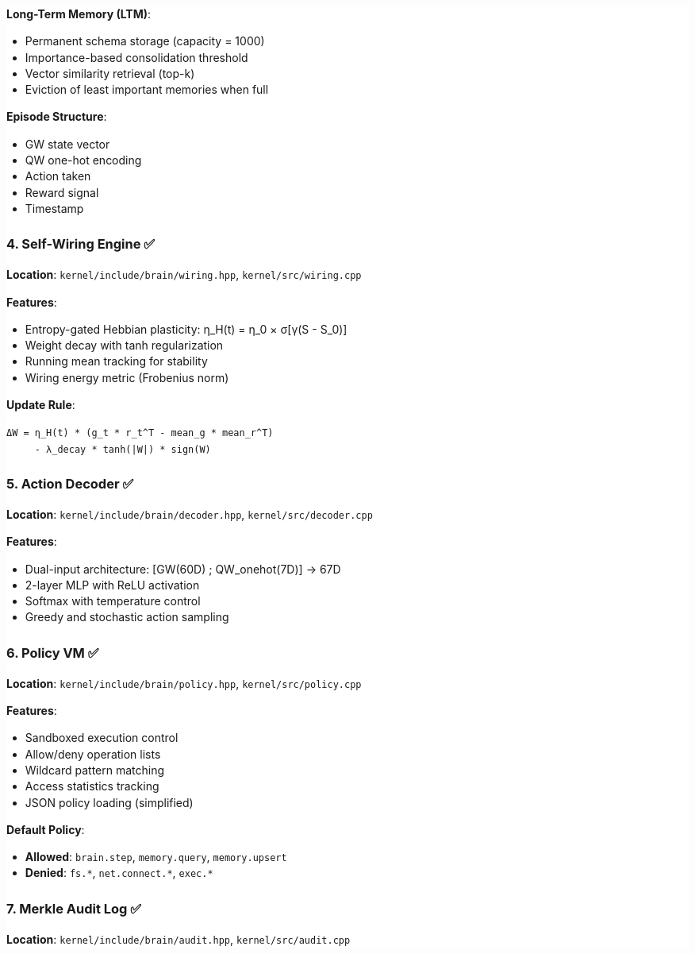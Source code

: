 **Long-Term Memory (LTM)**:
- Permanent schema storage (capacity = 1000)
- Importance-based consolidation threshold
- Vector similarity retrieval (top-k)
- Eviction of least important memories when full

**Episode Structure**:
- GW state vector
- QW one-hot encoding  
- Action taken
- Reward signal
- Timestamp

### 4. Self-Wiring Engine ✅
**Location**: `kernel/include/brain/wiring.hpp`, `kernel/src/wiring.cpp`

**Features**:
- Entropy-gated Hebbian plasticity: η_H(t) = η_0 × σ[γ(S - S_0)]
- Weight decay with tanh regularization
- Running mean tracking for stability
- Wiring energy metric (Frobenius norm)

**Update Rule**:
```
ΔW = η_H(t) * (g_t * r_t^T - mean_g * mean_r^T) 
     - λ_decay * tanh(|W|) * sign(W)
```

### 5. Action Decoder ✅
**Location**: `kernel/include/brain/decoder.hpp`, `kernel/src/decoder.cpp`

**Features**:
- Dual-input architecture: [GW(60D) ; QW_onehot(7D)] → 67D
- 2-layer MLP with ReLU activation
- Softmax with temperature control
- Greedy and stochastic action sampling

### 6. Policy VM ✅
**Location**: `kernel/include/brain/policy.hpp`, `kernel/src/policy.cpp`

**Features**:
- Sandboxed execution control
- Allow/deny operation lists
- Wildcard pattern matching
- Access statistics tracking
- JSON policy loading (simplified)

**Default Policy**:
- **Allowed**: `brain.step`, `memory.query`, `memory.upsert`
- **Denied**: `fs.*`, `net.connect.*`, `exec.*`

### 7. Merkle Audit Log ✅
**Location**: `kernel/include/brain/audit.hpp`, `kernel/src/audit.cpp`
